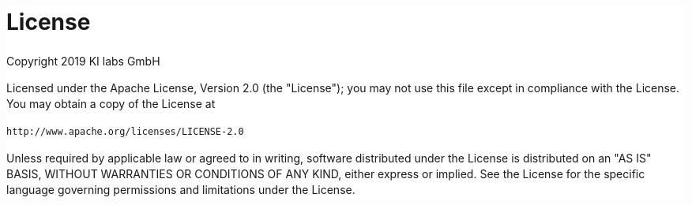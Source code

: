 # License

Copyright 2019 KI labs GmbH

Licensed under the Apache License, Version 2.0 (the "License");
you may not use this file except in compliance with the License.
You may obtain a copy of the License at

    http://www.apache.org/licenses/LICENSE-2.0

Unless required by applicable law or agreed to in writing, software
distributed under the License is distributed on an "AS IS" BASIS,
WITHOUT WARRANTIES OR CONDITIONS OF ANY KIND, either express or implied.
See the License for the specific language governing permissions and
limitations under the License.